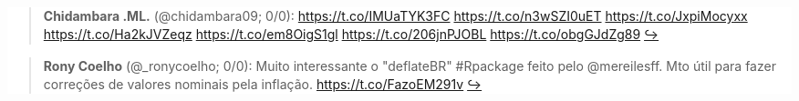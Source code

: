 


> **Chidambara .ML.** (@chidambara09; 0/0): https://t.co/IMUaTYK3FC
https://t.co/n3wSZI0uET
https://t.co/JxpiMocyxx
https://t.co/Ha2kJVZeqz
https://t.co/em8OigS1gl
https://t.co/206jnPJOBL
https://t.co/obgGJdZg89  [&#8618;](https://twitter.com/dataandme/status/1318733666189824012)




> **Rony Coelho** (@_ronycoelho; 0/0): Muito interessante o "deflateBR" #Rpackage feito pelo @mereilesff. Mto útil para fazer correções de valores nominais pela inflação. 
https://t.co/FazoEM291v  [&#8618;](https://twitter.com/dataandme/status/1318730431592792066)




